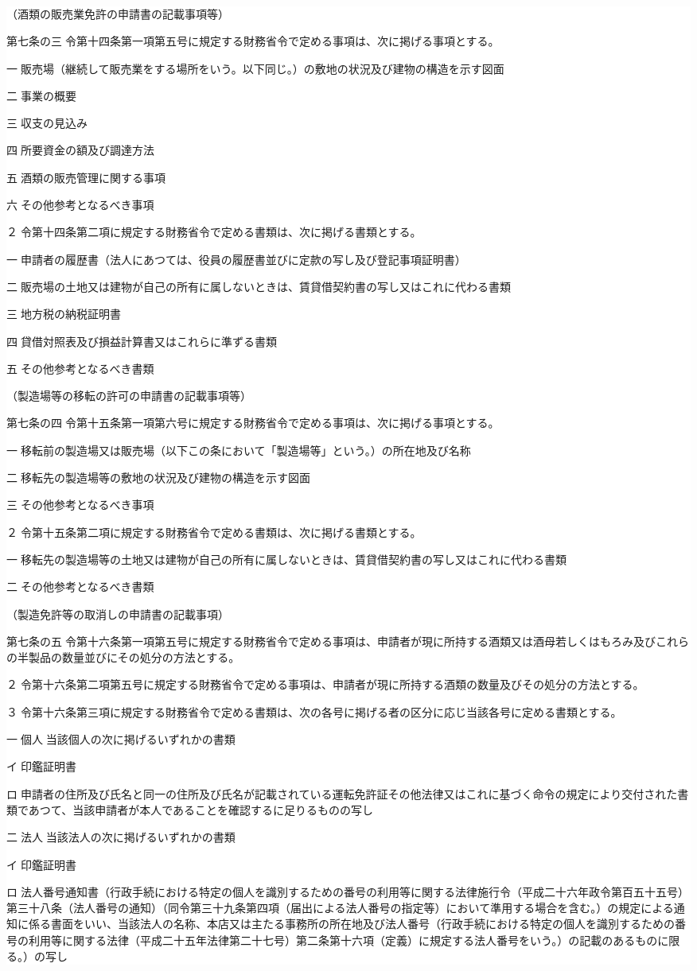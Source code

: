 （酒類の販売業免許の申請書の記載事項等）

第七条の三 令第十四条第一項第五号に規定する財務省令で定める事項は、次に掲げる事項とする。

一 販売場（継続して販売業をする場所をいう。以下同じ。）の敷地の状況及び建物の構造を示す図面

二 事業の概要

三 収支の見込み

四 所要資金の額及び調達方法

五 酒類の販売管理に関する事項

六 その他参考となるべき事項

２ 令第十四条第二項に規定する財務省令で定める書類は、次に掲げる書類とする。

一 申請者の履歴書（法人にあつては、役員の履歴書並びに定款の写し及び登記事項証明書）

二 販売場の土地又は建物が自己の所有に属しないときは、賃貸借契約書の写し又はこれに代わる書類

三 地方税の納税証明書

四 貸借対照表及び損益計算書又はこれらに準ずる書類

五 その他参考となるべき書類

（製造場等の移転の許可の申請書の記載事項等）

第七条の四 令第十五条第一項第六号に規定する財務省令で定める事項は、次に掲げる事項とする。

一 移転前の製造場又は販売場（以下この条において「製造場等」という。）の所在地及び名称

二 移転先の製造場等の敷地の状況及び建物の構造を示す図面

三 その他参考となるべき事項

２ 令第十五条第二項に規定する財務省令で定める書類は、次に掲げる書類とする。

一 移転先の製造場等の土地又は建物が自己の所有に属しないときは、賃貸借契約書の写し又はこれに代わる書類

二 その他参考となるべき書類

（製造免許等の取消しの申請書の記載事項）

第七条の五 令第十六条第一項第五号に規定する財務省令で定める事項は、申請者が現に所持する酒類又は酒母若しくはもろみ及びこれらの半製品の数量並びにその処分の方法とする。

２ 令第十六条第二項第五号に規定する財務省令で定める事項は、申請者が現に所持する酒類の数量及びその処分の方法とする。

３ 令第十六条第三項に規定する財務省令で定める書類は、次の各号に掲げる者の区分に応じ当該各号に定める書類とする。

一 個人 当該個人の次に掲げるいずれかの書類

イ 印鑑証明書

ロ 申請者の住所及び氏名と同一の住所及び氏名が記載されている運転免許証その他法律又はこれに基づく命令の規定により交付された書類であつて、当該申請者が本人であることを確認するに足りるものの写し

二 法人 当該法人の次に掲げるいずれかの書類

イ 印鑑証明書

ロ 法人番号通知書（行政手続における特定の個人を識別するための番号の利用等に関する法律施行令（平成二十六年政令第百五十五号）第三十八条（法人番号の通知）（同令第三十九条第四項（届出による法人番号の指定等）において準用する場合を含む。）の規定による通知に係る書面をいい、当該法人の名称、本店又は主たる事務所の所在地及び法人番号（行政手続における特定の個人を識別するための番号の利用等に関する法律（平成二十五年法律第二十七号）第二条第十六項（定義）に規定する法人番号をいう。）の記載のあるものに限る。）の写し
